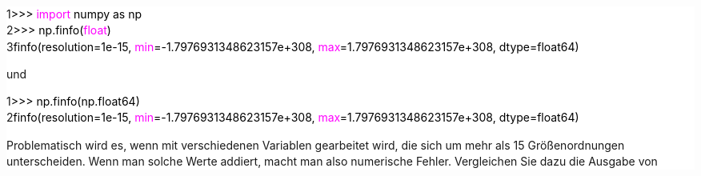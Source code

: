 <div class='lstlisting' id='listing-1'><span class='label'><a id='x1-2001r1'></a><span class='cmr-6'>1</span></span><span style='color:#000000'><span class='cmtt-10'>&gt;&gt;&gt;</span></span><span style='color:#000000'><span class='cmtt-10'> </span></span><span style='color:#FF00FF'><span class='cmtt-10'>import</span></span><span style='color:#000000'><span class='cmtt-10'> </span></span><span style='color:#000000'><span class='cmtt-10'>numpy</span></span><span style='color:#000000'><span class='cmtt-10'> </span></span><span style='color:#000000'><span class='cmtt-10'>as</span></span><span style='color:#000000'><span class='cmtt-10'> </span></span><span style='color:#000000'><span class='cmtt-10'>np</span></span><span class='cmtt-10'> </span><br />
<span class='label'><a id='x1-2002r2'></a><span class='cmr-6'>2</span></span><span style='color:#000000'><span class='cmtt-10'>&gt;&gt;&gt;</span></span><span style='color:#000000'><span class='cmtt-10'> </span></span><span style='color:#000000'><span class='cmtt-10'>np</span></span><span style='color:#000000'><span class='cmtt-10'>.</span></span><span style='color:#000000'><span class='cmtt-10'>finfo</span></span><span style='color:#000000'><span class='cmtt-10'>(</span></span><span style='color:#FF00FF'><span class='cmtt-10'>float</span></span><span style='color:#000000'><span class='cmtt-10'>)</span></span><span class='cmtt-10'> </span><br />
<span class='label'><a id='x1-2003r3'></a><span class='cmr-6'>3</span></span><span style='color:#000000'><span class='cmtt-10'>finfo</span></span><span style='color:#000000'><span class='cmtt-10'>(</span></span><span style='color:#000000'><span class='cmtt-10'>resolution</span></span><span style='color:#000000'><span class='cmtt-10'>=1</span></span><span style='color:#000000'><span class='cmtt-10'>e</span></span><span style='color:#000000'><span class='cmtt-10'>-15,</span></span><span style='color:#000000'><span class='cmtt-10'> </span></span><span style='color:#FF00FF'><span class='cmtt-10'>min</span></span><span style='color:#000000'><span class='cmtt-10'>=-1.7976931348623157</span></span><span style='color:#000000'><span class='cmtt-10'>e</span></span><span style='color:#000000'><span class='cmtt-10'>+308,</span></span><span style='color:#000000'><span class='cmtt-10'> </span></span><span style='color:#FF00FF'><span class='cmtt-10'>max</span></span><span style='color:#000000'><span class='cmtt-10'>=1.7976931348623157</span></span><span style='color:#000000'><span class='cmtt-10'>e</span></span><span style='color:#000000'><span class='cmtt-10'>+308,</span></span><span style='color:#000000'><span class='cmtt-10'> </span></span><span style='color:#000000'><span class='cmtt-10'>dtype</span></span><span style='color:#000000'><span class='cmtt-10'>=</span></span><span style='color:#000000'><span class='cmtt-10'>float64</span></span><span style='color:#000000'><span class='cmtt-10'>)</span></span></div>
<p class='indent'> und </p>
<div class='lstlisting' id='listing-2'><span class='label'><a id='x1-2004r1'></a><span class='cmr-6'>1</span></span><span style='color:#000000'><span class='cmtt-10'>&gt;&gt;&gt;</span></span><span style='color:#000000'><span class='cmtt-10'> </span></span><span style='color:#000000'><span class='cmtt-10'>np</span></span><span style='color:#000000'><span class='cmtt-10'>.</span></span><span style='color:#000000'><span class='cmtt-10'>finfo</span></span><span style='color:#000000'><span class='cmtt-10'>(</span></span><span style='color:#000000'><span class='cmtt-10'>np</span></span><span style='color:#000000'><span class='cmtt-10'>.</span></span><span style='color:#000000'><span class='cmtt-10'>float64</span></span><span style='color:#000000'><span class='cmtt-10'>)</span></span><span class='cmtt-10'> </span><br />
<span class='label'><a id='x1-2005r2'></a><span class='cmr-6'>2</span></span><span style='color:#000000'><span class='cmtt-10'>finfo</span></span><span style='color:#000000'><span class='cmtt-10'>(</span></span><span style='color:#000000'><span class='cmtt-10'>resolution</span></span><span style='color:#000000'><span class='cmtt-10'>=1</span></span><span style='color:#000000'><span class='cmtt-10'>e</span></span><span style='color:#000000'><span class='cmtt-10'>-15,</span></span><span style='color:#000000'><span class='cmtt-10'> </span></span><span style='color:#FF00FF'><span class='cmtt-10'>min</span></span><span style='color:#000000'><span class='cmtt-10'>=-1.7976931348623157</span></span><span style='color:#000000'><span class='cmtt-10'>e</span></span><span style='color:#000000'><span class='cmtt-10'>+308,</span></span><span style='color:#000000'><span class='cmtt-10'> </span></span><span style='color:#FF00FF'><span class='cmtt-10'>max</span></span><span style='color:#000000'><span class='cmtt-10'>=1.7976931348623157</span></span><span style='color:#000000'><span class='cmtt-10'>e</span></span><span style='color:#000000'><span class='cmtt-10'>+308,</span></span><span style='color:#000000'><span class='cmtt-10'> </span></span><span style='color:#000000'><span class='cmtt-10'>dtype</span></span><span style='color:#000000'><span class='cmtt-10'>=</span></span><span style='color:#000000'><span class='cmtt-10'>float64</span></span><span style='color:#000000'><span class='cmtt-10'>)</span></span></div>
<p class='indent'> Problematisch wird es, wenn mit verschiedenen Variablen gearbeitet wird, die
sich um mehr als 15 Größenordnungen unterscheiden. Wenn man solche Werte
addiert, macht man also numerische Fehler. Vergleichen Sie dazu die Ausgabe von
</p>